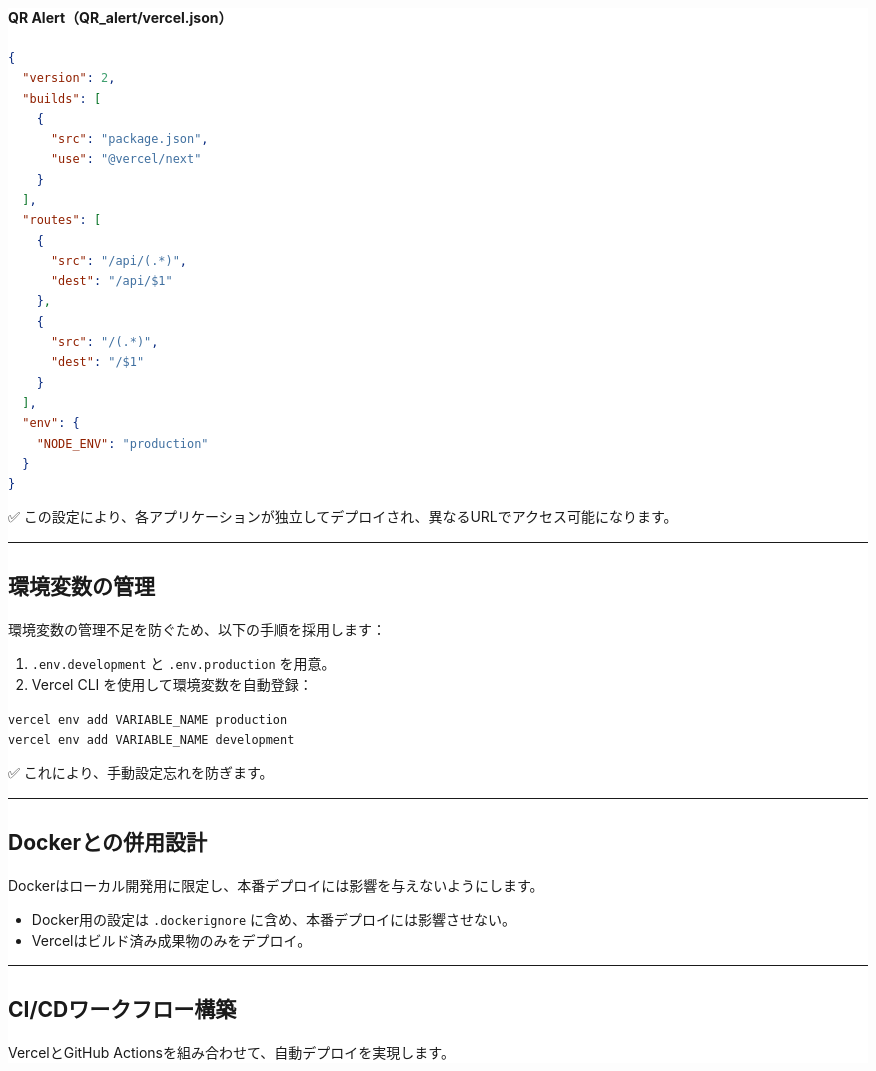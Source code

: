 #### QR Alert（QR_alert/vercel.json）
```json
{
  "version": 2,
  "builds": [
    {
      "src": "package.json",
      "use": "@vercel/next"
    }
  ],
  "routes": [
    {
      "src": "/api/(.*)",
      "dest": "/api/$1"
    },
    {
      "src": "/(.*)",
      "dest": "/$1"
    }
  ],
  "env": {
    "NODE_ENV": "production"
  }
}
```

✅ この設定により、各アプリケーションが独立してデプロイされ、異なるURLでアクセス可能になります。

---

## 環境変数の管理
環境変数の管理不足を防ぐため、以下の手順を採用します：

1. `.env.development` と `.env.production` を用意。
2. Vercel CLI を使用して環境変数を自動登録：

```bash
vercel env add VARIABLE_NAME production
vercel env add VARIABLE_NAME development
```

✅ これにより、手動設定忘れを防ぎます。

---

## Dockerとの併用設計
Dockerはローカル開発用に限定し、本番デプロイには影響を与えないようにします。

- Docker用の設定は `.dockerignore` に含め、本番デプロイには影響させない。
- Vercelはビルド済み成果物のみをデプロイ。

---

## CI/CDワークフロー構築
VercelとGitHub Actionsを組み合わせて、自動デプロイを実現します。
